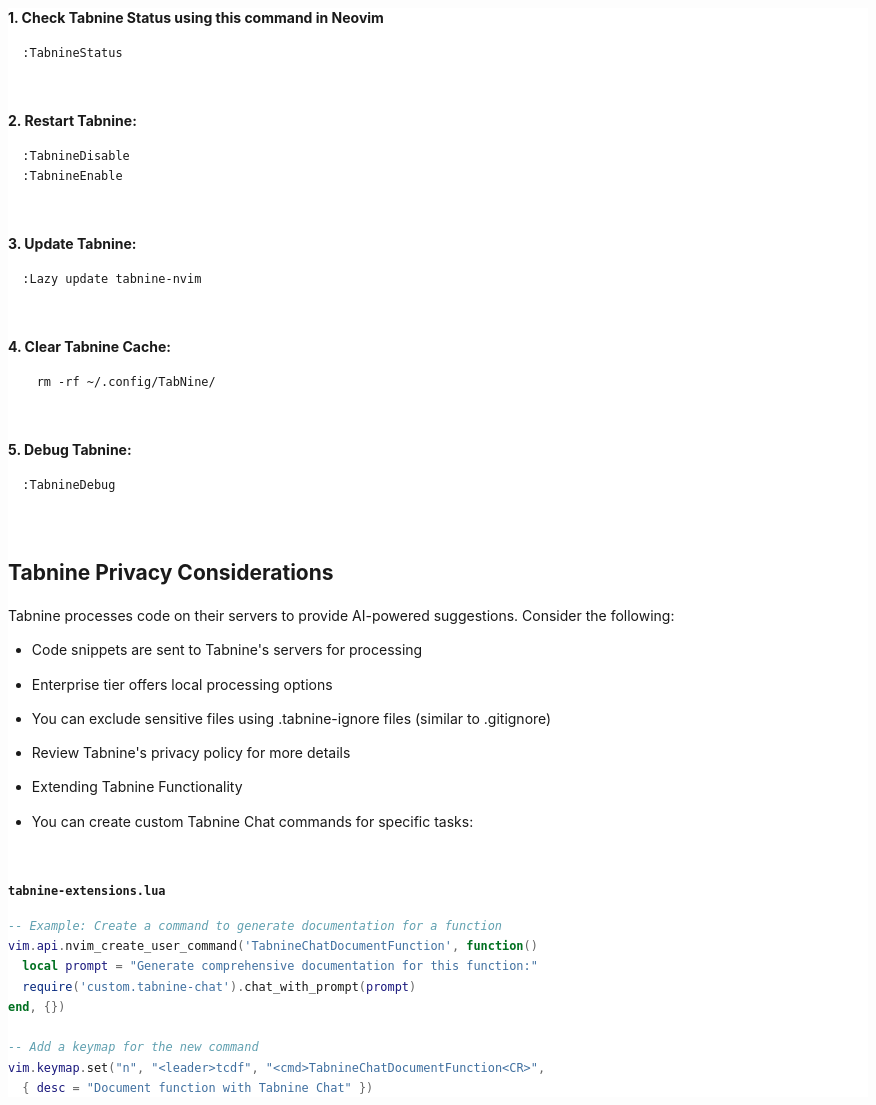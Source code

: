 **1. Check Tabnine Status using this command in Neovim**
```bash
  :TabnineStatus
```
<br>

**2. Restart Tabnine:**
```bash
  :TabnineDisable
  :TabnineEnable
```
<br>

**3. Update Tabnine:**
```bash
  :Lazy update tabnine-nvim
```
<br>

**4. Clear Tabnine Cache:**
```base  
    rm -rf ~/.config/TabNine/
```
<br>

**5. Debug Tabnine:**
```bash
  :TabnineDebug
```

<br>

## Tabnine Privacy Considerations

Tabnine processes code on their servers to provide AI-powered suggestions. Consider the following:

  - Code snippets are sent to Tabnine's servers for processing

  - Enterprise tier offers local processing options

  - You can exclude sensitive files using .tabnine-ignore files (similar to .gitignore)

  - Review Tabnine's privacy policy for more details

  - Extending Tabnine Functionality

  - You can create custom Tabnine Chat commands for specific tasks:

<br>
 
**`tabnine-extensions.lua`**
```lua
-- Example: Create a command to generate documentation for a function
vim.api.nvim_create_user_command('TabnineChatDocumentFunction', function()
  local prompt = "Generate comprehensive documentation for this function:"
  require('custom.tabnine-chat').chat_with_prompt(prompt)
end, {})

-- Add a keymap for the new command
vim.keymap.set("n", "<leader>tcdf", "<cmd>TabnineChatDocumentFunction<CR>", 
  { desc = "Document function with Tabnine Chat" })
```

